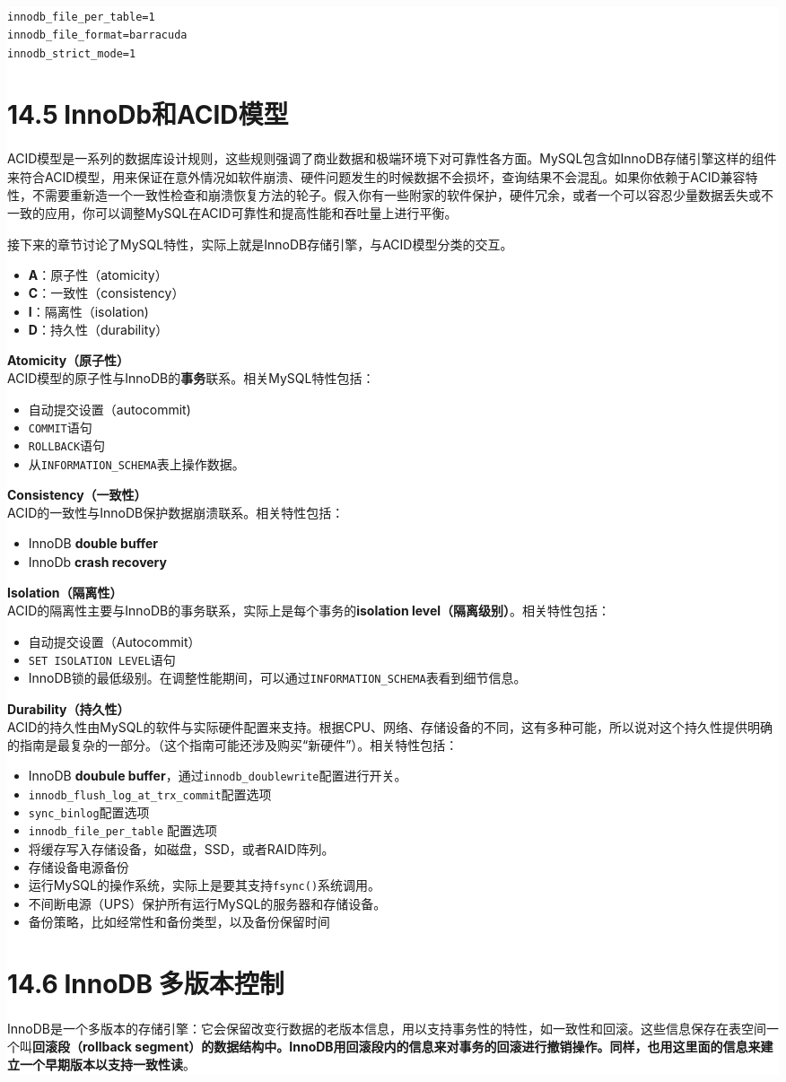 ```
innodb_file_per_table=1
innodb_file_format=barracuda
innodb_strict_mode=1
```

# 14.5 InnoDb和ACID模型

ACID模型是一系列的数据库设计规则，这些规则强调了商业数据和极端环境下对可靠性各方面。MySQL包含如InnoDB存储引擎这样的组件来符合ACID模型，用来保证在意外情况如软件崩溃、硬件问题发生的时候数据不会损坏，查询结果不会混乱。如果你依赖于ACID兼容特性，不需要重新造一个一致性检查和崩溃恢复方法的轮子。假入你有一些附家的软件保护，硬件冗余，或者一个可以容忍少量数据丢失或不一致的应用，你可以调整MySQL在ACID可靠性和提高性能和吞吐量上进行平衡。

接下来的章节讨论了MySQL特性，实际上就是InnoDB存储引擎，与ACID模型分类的交互。

* **A**：原子性（atomicity）
* **C**：一致性（consistency）
* **I**：隔离性（isolation)
* **D**：持久性（durability）

**Atomicity（原子性）**  
ACID模型的原子性与InnoDB的**事务**联系。相关MySQL特性包括：  
* 自动提交设置（autocommit)  
* `COMMIT`语句  
* `ROLLBACK`语句  
* 从`INFORMATION_SCHEMA`表上操作数据。  

**Consistency（一致性）**  
ACID的一致性与InnoDB保护数据崩溃联系。相关特性包括：  
* InnoDB **double buffer**  
* InnoDb **crash recovery**  

**Isolation（隔离性）**  
ACID的隔离性主要与InnoDB的事务联系，实际上是每个事务的**isolation level（隔离级别）**。相关特性包括：  
* 自动提交设置（Autocommit）  
* `SET ISOLATION LEVEL`语句  
* InnoDB锁的最低级别。在调整性能期间，可以通过`INFORMATION_SCHEMA`表看到细节信息。

**Durability（持久性）**  
ACID的持久性由MySQL的软件与实际硬件配置来支持。根据CPU、网络、存储设备的不同，这有多种可能，所以说对这个持久性提供明确的指南是最复杂的一部分。（这个指南可能还涉及购买“新硬件”）。相关特性包括：  
* InnoDB **doubule buffer**，通过`innodb_doublewrite`配置进行开关。  
* `innodb_flush_log_at_trx_commit`配置选项  
* `sync_binlog`配置选项  
* `innodb_file_per_table` 配置选项  
* 将缓存写入存储设备，如磁盘，SSD，或者RAID阵列。  
* 存储设备电源备份  
* 运行MySQL的操作系统，实际上是要其支持`fsync()`系统调用。  
* 不间断电源（UPS）保护所有运行MySQL的服务器和存储设备。  
* 备份策略，比如经常性和备份类型，以及备份保留时间  

# 14.6 InnoDB 多版本控制

InnoDB是一个多版本的存储引擎：它会保留改变行数据的老版本信息，用以支持事务性的特性，如一致性和回滚。这些信息保存在表空间一个叫**回滚段（rollback segment）**的数据结构中。InnoDB用回滚段内的信息来对事务的回滚进行撤销操作。同样，也用这里面的信息来建立一个早期版本以支持**一致性读**。
